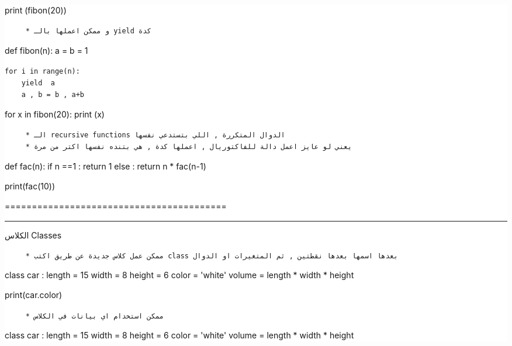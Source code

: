 
print (fibon(20))




         * و ممكن اعملها بالـ yield كدة 
def fibon(n):
    a = b = 1
     
    for i in range(n):
        yield  a
        a , b = b , a+b
     
for x in fibon(20):
    print (x)




         * الـ recursive functions الدوال المتكررة , اللي بتستدعي نفسها
         * يعني لو عايز اعمل دالة للفاكتوريال , اعملها كدة , هي بتنده نفسها اكتر من مرة 
def fac(n):
    if n ==1 : 
        return 1
    else : 
        return n * fac(n-1)


print(fac(10))




=========================================


________________


الكلاس   Classes




         * ممكن عمل كلاس جديدة عن طريق اكتب class بعدها اسمها بعدها نقطتين , ثم المتغيرات او الدوال 
class car : 
    length = 15
    width = 8
    height = 6
    color = 'white'
    volume = length * width * height
    
print(car.color)




         * ممكن استخدام اي بيانات في الكلاس  
class car : 
    length = 15
    width = 8
    height = 6
    color = 'white'
    volume = length * width * height
    